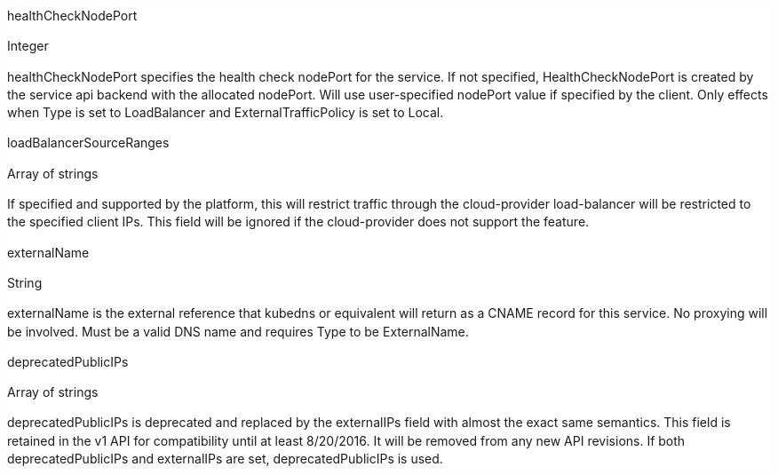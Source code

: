 <tr id="r5f8aebacc89f494bb183b5e5b17bda7a"><td class="cellrowborder" valign="top" width="25.06%" headers="mcps1.2.4.1.1 "><p id="en-us_topic_0079614941_p37641971469"><a name="en-us_topic_0079614941_p37641971469"></a><a name="en-us_topic_0079614941_p37641971469"></a>healthCheckNodePort</p>
</td>
<td class="cellrowborder" valign="top" width="30.14%" headers="mcps1.2.4.1.2 "><p id="en-us_topic_0079614941_p876419714611"><a name="en-us_topic_0079614941_p876419714611"></a><a name="en-us_topic_0079614941_p876419714611"></a>Integer</p>
</td>
<td class="cellrowborder" valign="top" width="44.800000000000004%" headers="mcps1.2.4.1.3 "><p id="a37b4242ed2aa472681d9fc65e14e3bad"><a name="a37b4242ed2aa472681d9fc65e14e3bad"></a><a name="a37b4242ed2aa472681d9fc65e14e3bad"></a>healthCheckNodePort specifies the health check nodePort for the service. If not specified, HealthCheckNodePort is created by the service api backend with the allocated nodePort. Will use user-specified nodePort value if specified by the client. Only effects when Type is set to LoadBalancer and ExternalTrafficPolicy is set to Local.</p>
</td>
</tr>
<tr id="rf079e1b02a394209a2ee54522967f6e2"><td class="cellrowborder" valign="top" width="25.06%" headers="mcps1.2.4.1.1 "><p id="en-us_topic_0079614941_p581113313462"><a name="en-us_topic_0079614941_p581113313462"></a><a name="en-us_topic_0079614941_p581113313462"></a>loadBalancerSourceRanges</p>
</td>
<td class="cellrowborder" valign="top" width="30.14%" headers="mcps1.2.4.1.2 "><p id="a99c1692ff1e2455ebb84aad24f2696a2"><a name="a99c1692ff1e2455ebb84aad24f2696a2"></a><a name="a99c1692ff1e2455ebb84aad24f2696a2"></a>Array of strings</p>
</td>
<td class="cellrowborder" valign="top" width="44.800000000000004%" headers="mcps1.2.4.1.3 "><p id="a8b4988d66da84be79c2bf73d1b7e9fc4"><a name="a8b4988d66da84be79c2bf73d1b7e9fc4"></a><a name="a8b4988d66da84be79c2bf73d1b7e9fc4"></a>If specified and supported by the platform, this will restrict traffic through the cloud-provider load-balancer will be restricted to the specified client IPs. This field will be ignored if the cloud-provider does not support the feature.</p>
</td>
</tr>
<tr id="r8a7fe1bbe6d44a59b89f76ec2f339daf"><td class="cellrowborder" valign="top" width="25.06%" headers="mcps1.2.4.1.1 "><p id="a8dee5f1a26024a6eb5d0be05f8c8a1be"><a name="a8dee5f1a26024a6eb5d0be05f8c8a1be"></a><a name="a8dee5f1a26024a6eb5d0be05f8c8a1be"></a>externalName</p>
</td>
<td class="cellrowborder" valign="top" width="30.14%" headers="mcps1.2.4.1.2 "><p id="a47d50fbcb33249f9a80a507d4a139ba5"><a name="a47d50fbcb33249f9a80a507d4a139ba5"></a><a name="a47d50fbcb33249f9a80a507d4a139ba5"></a>String</p>
</td>
<td class="cellrowborder" valign="top" width="44.800000000000004%" headers="mcps1.2.4.1.3 "><p id="a228bda9a0f4345b5a67369cd15fa31fb"><a name="a228bda9a0f4345b5a67369cd15fa31fb"></a><a name="a228bda9a0f4345b5a67369cd15fa31fb"></a>externalName is the external reference that kubedns or equivalent will return as a CNAME record for this service. No proxying will be involved. Must be a valid DNS name and requires Type to be ExternalName.</p>
</td>
</tr>
<tr id="en-us_topic_0079614941_row16119107"><td class="cellrowborder" valign="top" width="25.06%" headers="mcps1.2.4.1.1 "><p id="en-us_topic_0079614941_p30579324"><a name="en-us_topic_0079614941_p30579324"></a><a name="en-us_topic_0079614941_p30579324"></a>deprecatedPublicIPs</p>
</td>
<td class="cellrowborder" valign="top" width="30.14%" headers="mcps1.2.4.1.2 "><p id="en-us_topic_0079614941_p61006185"><a name="en-us_topic_0079614941_p61006185"></a><a name="en-us_topic_0079614941_p61006185"></a>Array of strings</p>
</td>
<td class="cellrowborder" valign="top" width="44.800000000000004%" headers="mcps1.2.4.1.3 "><p id="en-us_topic_0079614941_p42553971"><a name="en-us_topic_0079614941_p42553971"></a><a name="en-us_topic_0079614941_p42553971"></a>deprecatedPublicIPs is deprecated and replaced by the externalIPs field with almost the exact same semantics. This field is retained in the v1 API for compatibility until at least 8/20/2016. It will be removed from any new API revisions. If both deprecatedPublicIPs and externalIPs are set, deprecatedPublicIPs is used.</p>
</td>
</tr>
